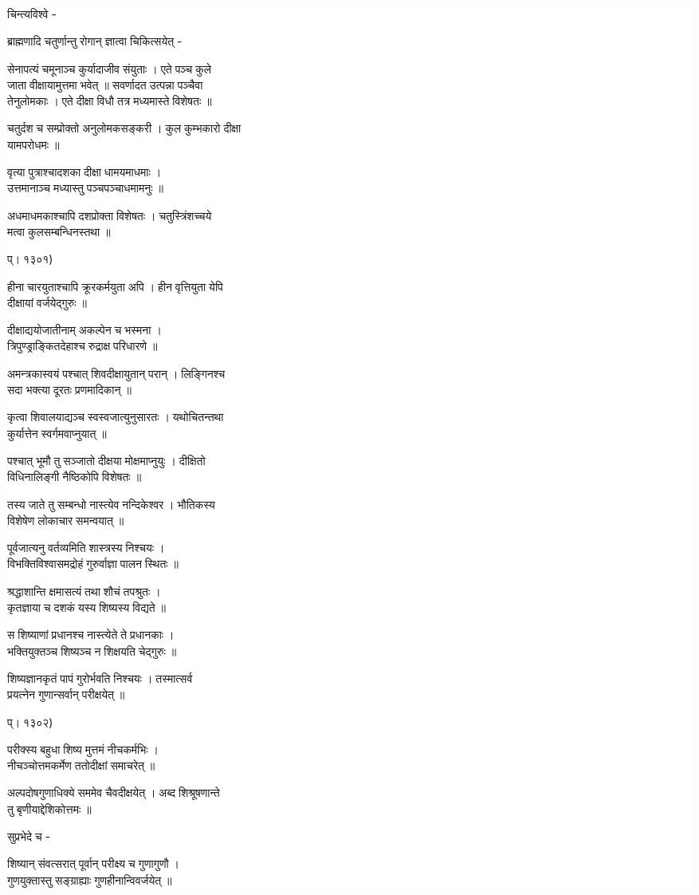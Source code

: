 चिन्त्यविश्वे -   
  
ब्राह्मणादि चतुर्णान्तु रोगान् ज्ञात्वा चिकित्सयेत् -   
  
सेनापत्यं चमूनाञ्च कुर्यादाजीव संयुताः । एते पञ्च कुले   
जाता वीक्षायामुत्तमा भवेत् ॥ सवर्णादत उत्पन्ना पञ्चैवा   
तेनुलोमकाः । एते दीक्षा विधौ तत्र मध्यमास्ते विशेषतः ॥   
  
चतुर्दश च सम्प्रोक्तो अनुलोमकसङ्करी । कुल कुम्भकारो दीक्षा   
यामपरोधमः ॥   
  
वृत्या पुत्राश्चादशका दीक्षा धामयमाधमाः ।   
उत्तमानाञ्च मध्यास्तु पञ्चपञ्चाधमामनुः ॥   
  
अधमाधमकाश्चापि दशप्रोक्ता विशेषतः । चतुस्त्रिंशच्चये   
मत्वा कुलसम्बन्धिनस्तथा ॥   
  
प्। १३०१)   
  
हीना चारयुताश्चापि क्रूरकर्मयुता अपि । हीन वृत्तियुता येपि   
दीक्षायां वर्जयेद्गुरुः ॥   
  
दीक्षाद्ययोजातीनाम् अकल्पेन च भस्मना ।   
त्रिपुण्ड्राङ्कितदेहाश्च रुद्राक्ष परिधारणे ॥   
  
अमन्त्रकास्वयं पश्चात् शिवदीक्षायुतान् परान् । लिङ्गिनश्च   
सदा भक्त्या दूरतः प्रणमादिकान् ॥   
  
कृत्वा शिवालयाद्यञ्च स्वस्वजात्युनुसारतः । यथोचितन्तथा   
कुर्यात्तेन स्वर्गमवाप्नुयात् ॥   
  
पश्चात् भूमौ तु सञ्जातो दीक्षया मोक्षमाप्नुयुः । दीक्षितो   
विधिनालिङ्गी नैष्ठिकोपि विशेषतः ॥   
  
तस्य जाते तु सम्बन्धो नास्त्येव नन्दिकेश्वर । भौतिकस्य   
विशेषेण लोकाचार समन्वयात् ॥   
  
पूर्वजात्यनु वर्तव्यमिति शास्त्रस्य निश्चयः ।   
विभक्तिविश्वासमद्रोहं गुरुर्वाज्ञा पालन स्थितः ॥   
  
श्रद्धाशान्ति क्षमासत्यं तथा शौचं तपश्रुतः ।   
कृतज्ञाया च दशकं यस्य शिष्यस्य विद्यते ॥   
  
स शिष्याणां प्रधानश्च नास्त्येते ते प्रधानकाः ।   
भक्तियुक्तञ्च शिष्यञ्च न शिक्षयति चेद्गुरुः ॥   
  
शिष्यज्ञानकृतं पापं गुरोर्भवति निश्चयः । तस्मात्सर्व   
प्रयत्नेन गुणान्सर्वान् परीक्षयेत् ॥   
  
प्। १३०२)   
  
परीक्स्य बहुधा शिष्य मुत्तमं नीचकर्मभिः ।   
नीचञ्चोत्तमकर्मेण ततोदीक्षां समाचरेत् ॥   
  
अल्पदोषगुणाधिक्ये सममेव चैवदीक्षयेत् । अब्द शिश्रूषणान्ते   
तु बृणीयाद्देशिकोत्तमः ॥   
  
सुप्रभेदे च -   
  
शिष्यान् संवत्सरात् पूर्वान् परीक्ष्य च गुणागुणौ ।   
गुणयुक्तास्तु सङ्ग्राह्याः गुणहीनान्विवर्जयेत् ॥   
  